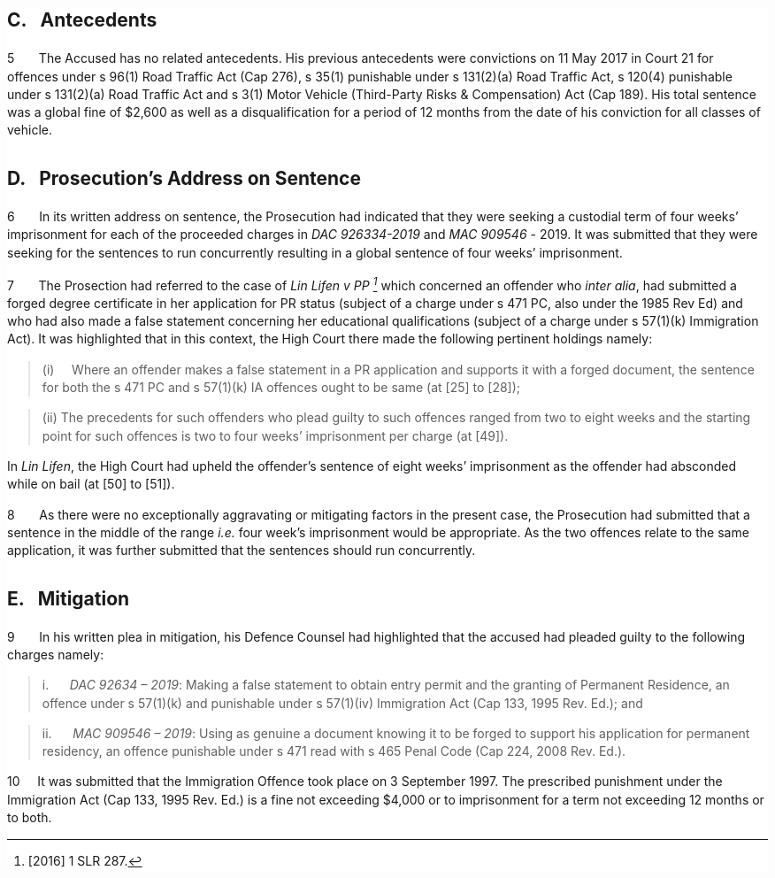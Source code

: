 ## C.   Antecedents

5       The Accused has no related antecedents. His previous antecedents were convictions on 11 May 2017 in Court 21 for offences under s 96(1) Road Traffic Act (Cap 276), s 35(1) punishable under s 131(2)(a) Road Traffic Act, s 120(4) punishable under s 131(2)(a) Road Traffic Act and s 3(1) Motor Vehicle (Third-Party Risks & Compensation) Act (Cap 189). His total sentence was a global fine of $2,600 as well as a disqualification for a period of 12 months from the date of his conviction for all classes of vehicle.

## D.   Prosecution’s Address on Sentence

6       In its written address on sentence, the Prosecution had indicated that they were seeking a custodial term of four weeks’ imprisonment for each of the proceeded charges in _DAC 926334-2019_ and _MAC 909546_ - 2019. It was submitted that they were seeking for the sentences to run concurrently resulting in a global sentence of four weeks’ imprisonment.

7       The Prosection had referred to the case of _Lin Lifen v PP [^1]_ which concerned an offender who _inter alia_, had submitted a forged degree certificate in her application for PR status (subject of a charge under s 471 PC, also under the 1985 Rev Ed) and who had also made a false statement concerning her educational qualifications (subject of a charge under s 57(1)(k) Immigration Act). It was highlighted that in this context, the High Court there made the following pertinent holdings namely:

> (i)     Where an offender makes a false statement in a PR application and supports it with a forged document, the sentence for both the s 471 PC and s 57(1)(k) IA offences ought to be same (at \[25\] to \[28\]);

> (ii) The precedents for such offenders who plead guilty to such offences ranged from two to eight weeks and the starting point for such offences is two to four weeks’ imprisonment per charge (at \[49\]).

In _Lin Lifen_, the High Court had upheld the offender’s sentence of eight weeks’ imprisonment as the offender had absconded while on bail (at \[50\] to \[51\]).

8       As there were no exceptionally aggravating or mitigating factors in the present case, the Prosecution had submitted that a sentence in the middle of the range _i.e._ four week’s imprisonment would be appropriate. As the two offences relate to the same application, it was further submitted that the sentences should run concurrently.

## E.   Mitigation

9       In his written plea in mitigation, his Defence Counsel had highlighted that the accused had pleaded guilty to the following charges namely:

> i.      _DAC 92634 – 2019_: Making a false statement to obtain entry permit and the granting of Permanent Residence, an offence under s 57(1)(k) and punishable under s 57(1)(iv) Immigration Act (Cap 133, 1995 Rev. Ed.); and

> ii.      _MAC 909546 – 2019_: Using as genuine a document knowing it to be forged to support his application for permanent residency, an offence punishable under s 471 read with s 465 Penal Code (Cap 224, 2008 Rev. Ed.).

10     It was submitted that the Immigration Offence took place on 3 September 1997. The prescribed punishment under the Immigration Act (Cap 133, 1995 Rev. Ed.) is a fine not exceeding $4,000 or to imprisonment for a term not exceeding 12 months or to both.


[^1]: <span class="citation">\[2016\] 1 SLR 287</span>.
[^2]: \[2006\] 4 SLR (R) 653.
[^3]: <span class="citation">\[2002\] 1 SLR(R) 182</span>.
[^4]: <span class="citation">\[2010\] SGHC 61</span>.
[^5]: <span class="citation">\[2016\] 1 SLR 287</span>.